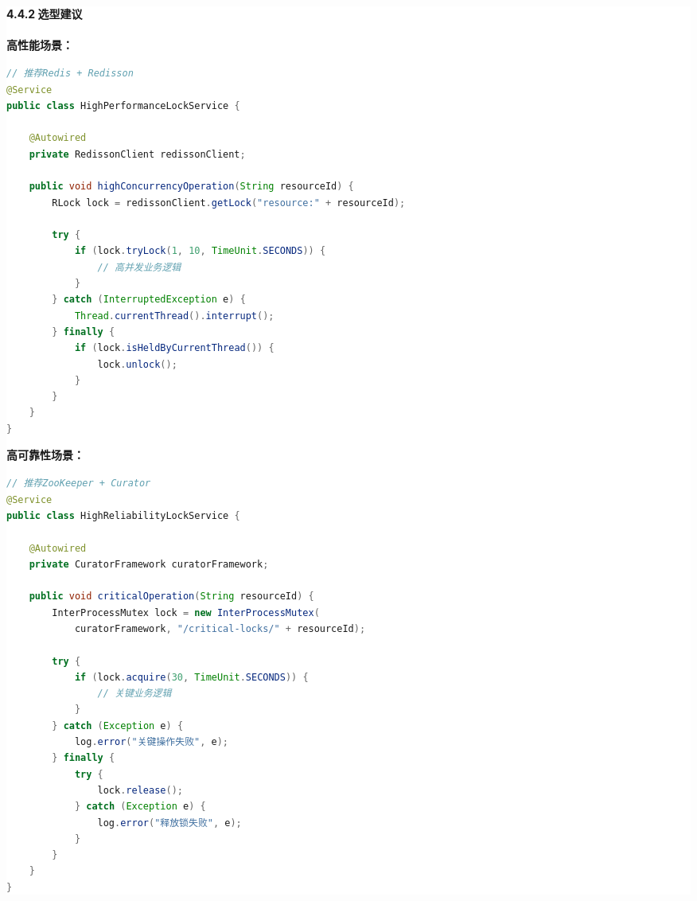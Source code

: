 #### 4.4.2 选型建议

**高性能场景：**

```java
// 推荐Redis + Redisson
@Service
public class HighPerformanceLockService {

    @Autowired
    private RedissonClient redissonClient;

    public void highConcurrencyOperation(String resourceId) {
        RLock lock = redissonClient.getLock("resource:" + resourceId);

        try {
            if (lock.tryLock(1, 10, TimeUnit.SECONDS)) {
                // 高并发业务逻辑
            }
        } catch (InterruptedException e) {
            Thread.currentThread().interrupt();
        } finally {
            if (lock.isHeldByCurrentThread()) {
                lock.unlock();
            }
        }
    }
}
```

**高可靠性场景：**

```java
// 推荐ZooKeeper + Curator
@Service
public class HighReliabilityLockService {

    @Autowired
    private CuratorFramework curatorFramework;

    public void criticalOperation(String resourceId) {
        InterProcessMutex lock = new InterProcessMutex(
            curatorFramework, "/critical-locks/" + resourceId);

        try {
            if (lock.acquire(30, TimeUnit.SECONDS)) {
                // 关键业务逻辑
            }
        } catch (Exception e) {
            log.error("关键操作失败", e);
        } finally {
            try {
                lock.release();
            } catch (Exception e) {
                log.error("释放锁失败", e);
            }
        }
    }
}
```
